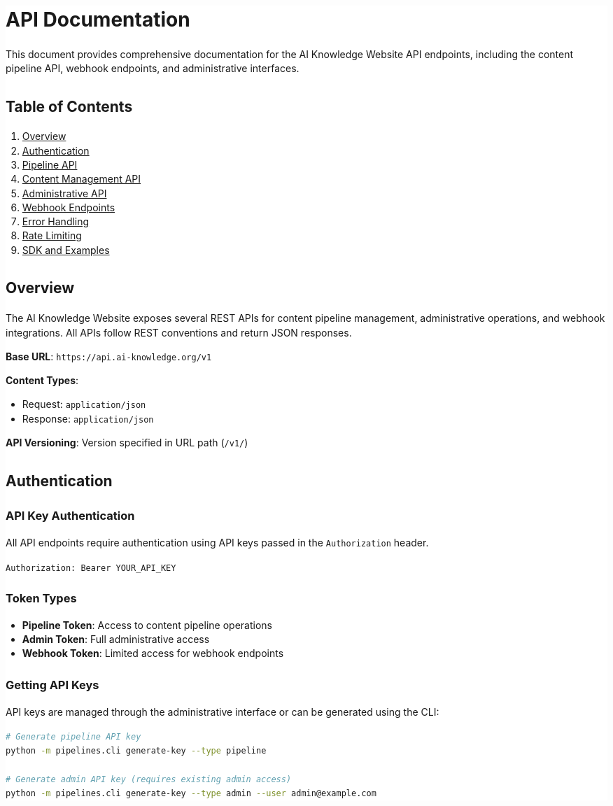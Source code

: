 # API Documentation

This document provides comprehensive documentation for the AI Knowledge Website API endpoints, including the content pipeline API, webhook endpoints, and administrative interfaces.

## Table of Contents

1. [Overview](#overview)
2. [Authentication](#authentication)
3. [Pipeline API](#pipeline-api)
4. [Content Management API](#content-management-api)
5. [Administrative API](#administrative-api)
6. [Webhook Endpoints](#webhook-endpoints)
7. [Error Handling](#error-handling)
8. [Rate Limiting](#rate-limiting)
9. [SDK and Examples](#sdk-and-examples)

## Overview

The AI Knowledge Website exposes several REST APIs for content pipeline management, administrative operations, and webhook integrations. All APIs follow REST conventions and return JSON responses.

**Base URL**: `https://api.ai-knowledge.org/v1`

**Content Types**:
- Request: `application/json`
- Response: `application/json`

**API Versioning**: Version specified in URL path (`/v1/`)

## Authentication

### API Key Authentication

All API endpoints require authentication using API keys passed in the `Authorization` header.

```http
Authorization: Bearer YOUR_API_KEY
```

### Token Types

- **Pipeline Token**: Access to content pipeline operations
- **Admin Token**: Full administrative access
- **Webhook Token**: Limited access for webhook endpoints

### Getting API Keys

API keys are managed through the administrative interface or can be generated using the CLI:

```bash
# Generate pipeline API key
python -m pipelines.cli generate-key --type pipeline

# Generate admin API key (requires existing admin access)
python -m pipelines.cli generate-key --type admin --user admin@example.com
```

